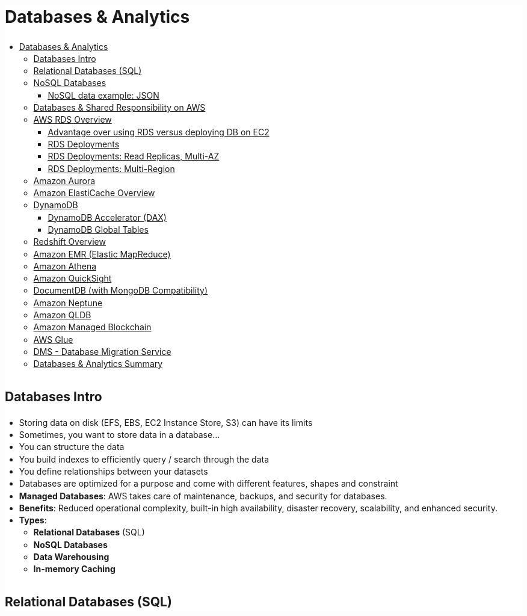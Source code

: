 # Databases & Analytics

- [Databases \& Analytics](#databases--analytics)
  - [Databases Intro](#databases-intro)
  - [Relational Databases (SQL)](#relational-databases-sql)
  - [NoSQL Databases](#nosql-databases)
    - [NoSQL data example: JSON](#nosql-data-example-json)
  - [Databases \& Shared Responsibility on AWS](#databases--shared-responsibility-on-aws)
  - [AWS RDS Overview](#aws-rds-overview)
    - [Advantage over using RDS versus deploying DB on EC2](#advantage-over-using-rds-versus-deploying-db-on-ec2)
    - [RDS Deployments](#rds-deployments)
    - [RDS Deployments: Read Replicas, Multi-AZ](#rds-deployments-read-replicas-multi-az)
    - [RDS Deployments: Multi-Region](#rds-deployments-multi-region)
  - [Amazon Aurora](#amazon-aurora)
  - [Amazon ElastiCache Overview](#amazon-elasticache-overview)
  - [DynamoDB](#dynamodb)
    - [DynamoDB Accelerator (DAX)](#dynamodb-accelerator-dax)
    - [DynamoDB Global Tables](#dynamodb-global-tables)
  - [Redshift Overview](#redshift-overview)
  - [Amazon EMR (Elastic MapReduce)](#amazon-emr-elastic-mapreduce)
  - [Amazon Athena](#amazon-athena)
  - [Amazon QuickSight](#amazon-quicksight)
  - [DocumentDB (with MongoDB Compatibility)](#documentdb-with-mongodb-compatibility)
  - [Amazon Neptune](#amazon-neptune)
  - [Amazon QLDB](#amazon-qldb)
  - [Amazon Managed Blockchain](#amazon-managed-blockchain)
  - [AWS Glue](#aws-glue)
  - [DMS - Database Migration Service](#dms---database-migration-service)
  - [Databases \& Analytics Summary](#databases--analytics-summary)

## Databases Intro

- Storing data on disk (EFS, EBS, EC2 Instance Store, S3) can have its limits
- Sometimes, you want to store data in a database…
- You can structure the data
- You build indexes to efficiently query / search through the data
- You define relationships between your datasets
- Databases are optimized for a purpose and come with different features, shapes and constraint
- **Managed Databases**: AWS takes care of maintenance, backups, and security for databases.
- **Benefits**: Reduced operational complexity, built-in high availability, disaster recovery, scalability, and enhanced security.
- **Types**:
  - **Relational Databases** (SQL)
  - **NoSQL Databases**
  - **Data Warehousing**
  - **In-memory Caching**

## Relational Databases (SQL)

